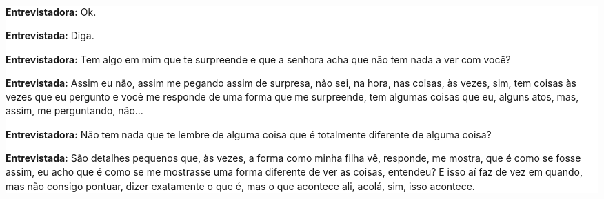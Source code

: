 **Entrevistadora:** Ok.

**Entrevistada:** Diga. 

**Entrevistadora:** Tem algo em mim que te surpreende e que a senhora acha que não tem nada a ver com você? 

**Entrevistada:** Assim eu não, assim me pegando assim de surpresa, não sei, na hora, nas coisas, às vezes, sim, tem coisas às vezes que eu pergunto e você me responde de uma forma que me surpreende, tem algumas coisas que eu, alguns atos, mas, assim, me perguntando, não... 

**Entrevistadora:** Não tem nada que te lembre de alguma coisa que é totalmente diferente de alguma coisa? 

**Entrevistada:** São detalhes pequenos que, às vezes, a forma como minha filha vê, responde, me mostra, que é como se fosse assim, eu acho que é como se me mostrasse uma forma diferente de ver as coisas, entendeu? E isso aí faz de vez em quando, mas não consigo pontuar, dizer exatamente o que é, mas o que acontece ali, acolá, sim, isso acontece.
